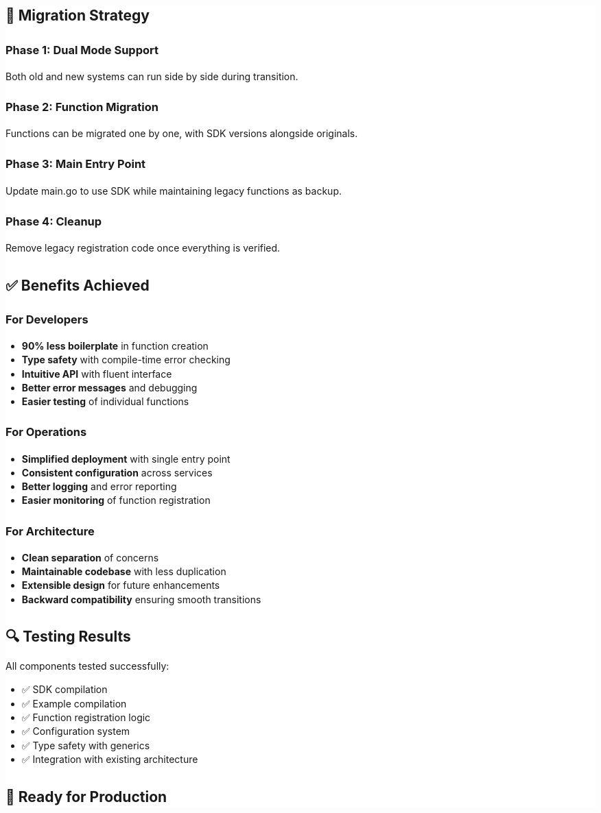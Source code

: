 ## 🔄 Migration Strategy

### Phase 1: Dual Mode Support
Both old and new systems can run side by side during transition.

### Phase 2: Function Migration
Functions can be migrated one by one, with SDK versions alongside originals.

### Phase 3: Main Entry Point
Update main.go to use SDK while maintaining legacy functions as backup.

### Phase 4: Cleanup
Remove legacy registration code once everything is verified.

## ✅ Benefits Achieved

### For Developers
- **90% less boilerplate** in function creation
- **Type safety** with compile-time error checking
- **Intuitive API** with fluent interface
- **Better error messages** and debugging
- **Easier testing** of individual functions

### For Operations
- **Simplified deployment** with single entry point
- **Consistent configuration** across services
- **Better logging** and error reporting
- **Easier monitoring** of function registration

### For Architecture
- **Clean separation** of concerns
- **Maintainable codebase** with less duplication
- **Extensible design** for future enhancements
- **Backward compatibility** ensuring smooth transitions

## 🔍 Testing Results

All components tested successfully:
- ✅ SDK compilation
- ✅ Example compilation 
- ✅ Function registration logic
- ✅ Configuration system
- ✅ Type safety with generics
- ✅ Integration with existing architecture

## 🚀 Ready for Production
